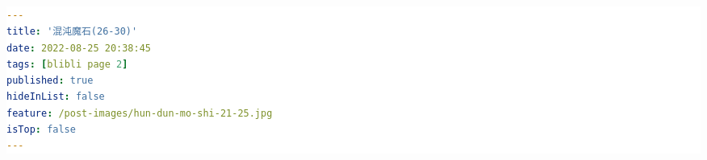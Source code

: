 ```yaml
---
title: '混沌魔石(26-30)'
date: 2022-08-25 20:38:45
tags: [blibli page 2]
published: true
hideInList: false
feature: /post-images/hun-dun-mo-shi-21-25.jpg
isTop: false
---
```

<iframe  
 height=850 
 width=90% 
 src="//player.bilibili.com/player.html?aid=259899186&bvid=BV1wa411R7KV&cid=815354501&page=1"
 frameborder=0  
 allowfullscreen>
 </iframe>
<iframe  
 height=850 
 width=90% 
 src="//player.bilibili.com/player.html?aid=814951560&bvid=BV1xG4y1k7YT&cid=816329562&page=1"
 frameborder=0  
 allowfullscreen>
 </iframe>
<iframe  
 height=850 
 width=90% 
 src="//player.bilibili.com/player.html?aid=514925963&bvid=BV1Yg411D7e5&cid=817169214&page=1"  
 frameborder=0  
 allowfullscreen>
 </iframe>
<iframe  
 height=850 
 width=90% 
 src="//player.bilibili.com/player.html?aid=857502155&bvid=BV1nV4y1H7jr&cid=819238671&page=1" 
 frameborder=0  
 allowfullscreen>
 </iframe>
<iframe  
 height=850 
 width=90% 
 src="//player.bilibili.com/player.html?aid=772649802&bvid=BV1714y1s72t&cid=821088490&page=1"  
 frameborder=0  
 allowfullscreen>
 </iframe>